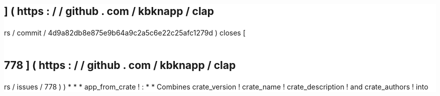 ]
(
https
:
/
/
github
.
com
/
kbknapp
/
clap
-
rs
/
commit
/
4d9a82db8e875e9b64a9c2a5c6e22c25afc1279d
)
closes
[
#
778
]
(
https
:
/
/
github
.
com
/
kbknapp
/
clap
-
rs
/
issues
/
778
)
)
*
*
*
app_from_crate
!
:
*
*
Combines
crate_version
!
crate_name
!
crate_description
!
and
crate_authors
!
into